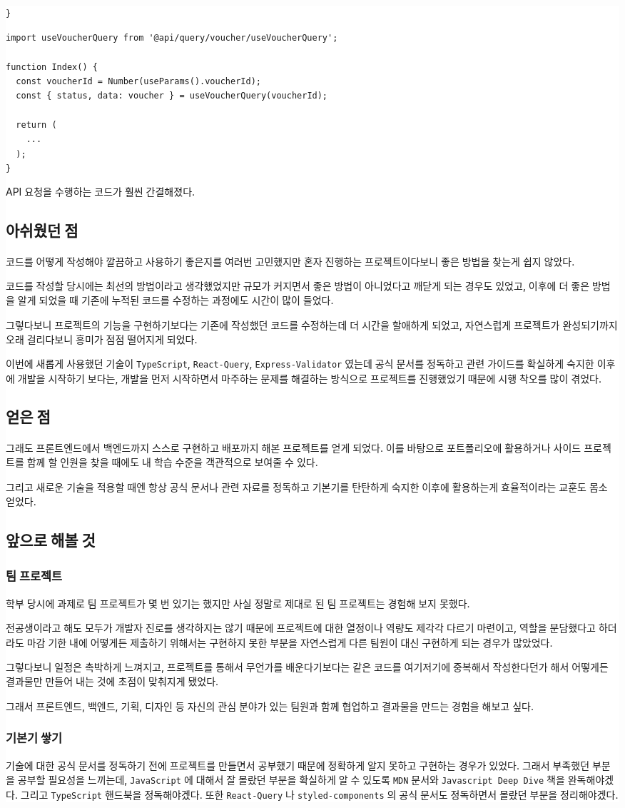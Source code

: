 ```ts
}
```

```tsx
import useVoucherQuery from '@api/query/voucher/useVoucherQuery';

function Index() {
  const voucherId = Number(useParams().voucherId);
  const { status, data: voucher } = useVoucherQuery(voucherId);
  
  return (
    ...
  );
}
```
API 요청을 수행하는 코드가 훨씬 간결해졌다.

## 아쉬웠던 점
코드를 어떻게 작성해야 깔끔하고 사용하기 좋은지를 여러번 고민했지만 혼자 진행하는 프로젝트이다보니 좋은 방법을 찾는게 쉽지 않았다.

코드를 작성할 당시에는 최선의 방법이라고 생각했었지만 규모가 커지면서 좋은 방법이 아니었다고 깨닫게 되는 경우도 있었고, 이후에 더 좋은 방법을 알게 되었을 때 기존에 누적된 코드를 수정하는 과정에도 시간이 많이 들었다.

그렇다보니 프로젝트의 기능을 구현하기보다는 기존에 작성했던 코드를 수정하는데 더 시간을 할애하게 되었고, 자연스럽게 프로젝트가 완성되기까지 오래 걸리다보니 흥미가 점점 떨어지게 되었다.

이번에 새롭게 사용했던 기술이 `TypeScript`, `React-Query`, `Express-Validator` 였는데 공식 문서를 정독하고 관련 가이드를 확실하게 숙지한 이후에 개발을 시작하기 보다는, 개발을 먼저 시작하면서 마주하는 문제를 해결하는 방식으로 프로젝트를 진행했었기 때문에 시행 착오를 많이 겪었다.

## 얻은 점
그래도 프론트엔드에서 백엔드까지 스스로 구현하고 배포까지 해본 프로젝트를 얻게 되었다. 이를 바탕으로 포트폴리오에 활용하거나 사이드 프로젝트를 함께 할 인원을 찾을 때에도 내 학습 수준을 객관적으로 보여줄 수 있다.

그리고 새로운 기술을 적용할 때엔 항상 공식 문서나 관련 자료를 정독하고 기본기를 탄탄하게 숙지한 이후에 활용하는게 효율적이라는 교훈도 몸소 얻었다.

## 앞으로 해볼 것
### 팀 프로젝트
학부 당시에 과제로 팀 프로젝트가 몇 번 있기는 했지만 사실 정말로 제대로 된 팀 프로젝트는 경험해 보지 못했다.

전공생이라고 해도 모두가 개발자 진로를 생각하지는 않기 때문에 프로젝트에 대한 열정이나 역량도 제각각 다르기 마련이고, 역할을 분담했다고 하더라도 마감 기한 내에 어떻게든 제출하기 위해서는 구현하지 못한 부분을 자연스럽게 다른 팀원이 대신 구현하게 되는 경우가 많았었다.

그렇다보니 일정은 촉박하게 느껴지고, 프로젝트를 통해서 무언가를 배운다기보다는 같은 코드를 여기저기에 중복해서 작성한다던가 해서 어떻게든 결과물만 만들어 내는 것에 초점이 맞춰지게 됐었다.

그래서 프론트엔드, 백엔드, 기획, 디자인 등 자신의 관심 분야가 있는 팀원과 함께 협업하고 결과물을 만드는 경험을 해보고 싶다.

### 기본기 쌓기
기술에 대한 공식 문서를 정독하기 전에 프로젝트를 만들면서 공부했기 때문에 정확하게 알지 못하고 구현하는 경우가 있었다. 그래서 부족했던 부분을 공부할 필요성을 느끼는데, `JavaScript` 에 대해서 잘 몰랐던 부분을 확실하게 알 수 있도록 `MDN` 문서와 `Javascript Deep Dive` 책을 완독해야겠다. 그리고 `TypeScript` 핸드북을 정독해야겠다. 또한 `React-Query` 나 `styled-components` 의 공식 문서도 정독하면서 몰랐던 부분을 정리해야겠다.
